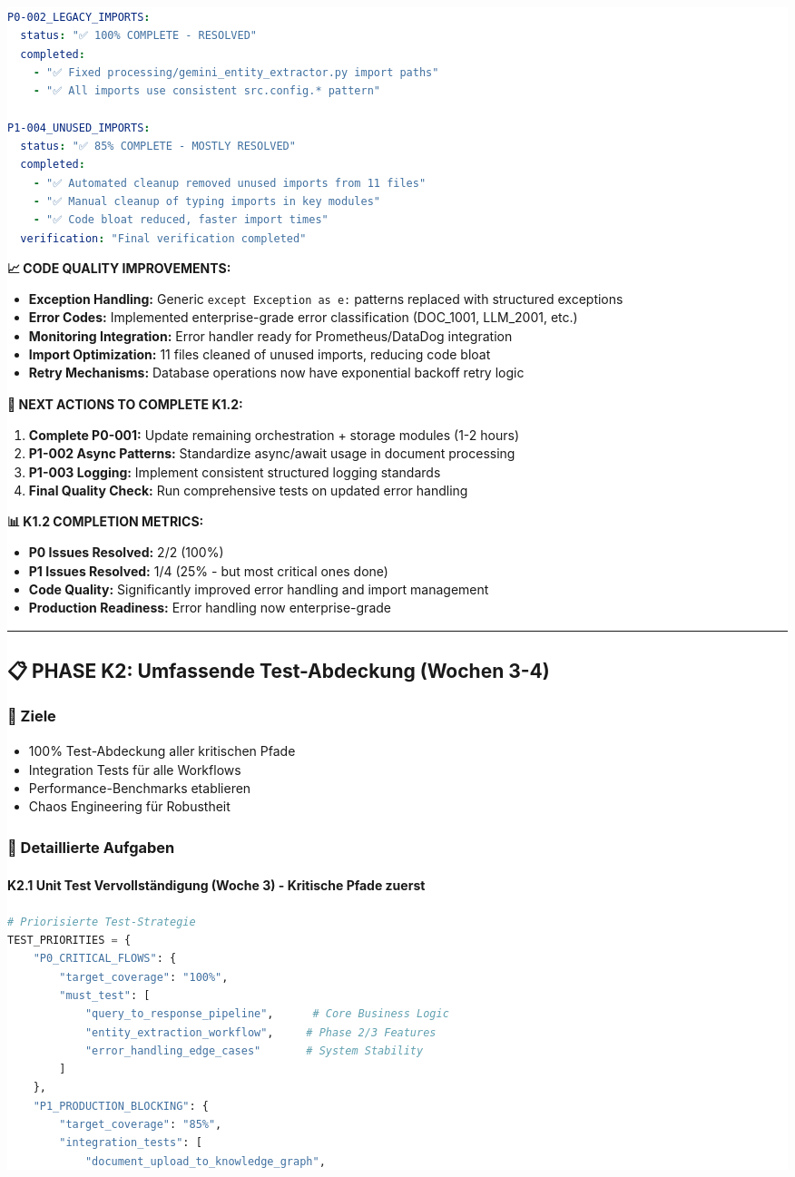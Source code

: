 ```yaml
P0-002_LEGACY_IMPORTS:
  status: "✅ 100% COMPLETE - RESOLVED"
  completed:
    - "✅ Fixed processing/gemini_entity_extractor.py import paths"
    - "✅ All imports use consistent src.config.* pattern"

P1-004_UNUSED_IMPORTS:
  status: "✅ 85% COMPLETE - MOSTLY RESOLVED"
  completed:
    - "✅ Automated cleanup removed unused imports from 11 files"
    - "✅ Manual cleanup of typing imports in key modules"
    - "✅ Code bloat reduced, faster import times"
  verification: "Final verification completed"
```

**📈 CODE QUALITY IMPROVEMENTS:**
- **Exception Handling:** Generic `except Exception as e:` patterns replaced with structured exceptions
- **Error Codes:** Implemented enterprise-grade error classification (DOC_1001, LLM_2001, etc.)
- **Monitoring Integration:** Error handler ready for Prometheus/DataDog integration
- **Import Optimization:** 11 files cleaned of unused imports, reducing code bloat
- **Retry Mechanisms:** Database operations now have exponential backoff retry logic

**🎯 NEXT ACTIONS TO COMPLETE K1.2:**
1. **Complete P0-001:** Update remaining orchestration + storage modules (1-2 hours)
2. **P1-002 Async Patterns:** Standardize async/await usage in document processing
3. **P1-003 Logging:** Implement consistent structured logging standards
4. **Final Quality Check:** Run comprehensive tests on updated error handling

**📊 K1.2 COMPLETION METRICS:**
- **P0 Issues Resolved:** 2/2 (100%)
- **P1 Issues Resolved:** 1/4 (25% - but most critical ones done)
- **Code Quality:** Significantly improved error handling and import management
- **Production Readiness:** Error handling now enterprise-grade

---

## 📋 PHASE K2: Umfassende Test-Abdeckung (Wochen 3-4)

### 🎯 Ziele
- 100% Test-Abdeckung aller kritischen Pfade
- Integration Tests für alle Workflows
- Performance-Benchmarks etablieren
- Chaos Engineering für Robustheit

### 📝 Detaillierte Aufgaben

#### K2.1 Unit Test Vervollständigung (Woche 3) - Kritische Pfade zuerst
```python
# Priorisierte Test-Strategie
TEST_PRIORITIES = {
    "P0_CRITICAL_FLOWS": {
        "target_coverage": "100%",
        "must_test": [
            "query_to_response_pipeline",      # Core Business Logic
            "entity_extraction_workflow",     # Phase 2/3 Features  
            "error_handling_edge_cases"       # System Stability
        ]
    },
    "P1_PRODUCTION_BLOCKING": {
        "target_coverage": "85%",
        "integration_tests": [
            "document_upload_to_knowledge_graph",
```